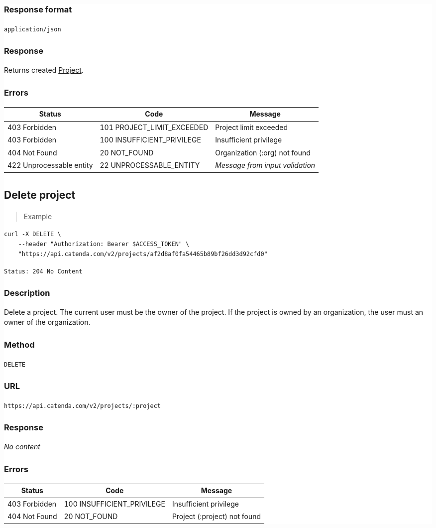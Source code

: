 ### Response format

`application/json`

### Response

Returns created [Project](#project).

### Errors

| Status                   | Code                       | Message                         |
| ------------------------ | -------------------------- | ------------------------------- |
| 403 Forbidden            | 101 PROJECT_LIMIT_EXCEEDED | Project limit exceeded          |
| 403 Forbidden            | 100 INSUFFICIENT_PRIVILEGE | Insufficient privilege          |
| 404 Not Found            | 20 NOT_FOUND               | Organization (:org) not found   |
| 422 Unprocessable entity | 22 UNPROCESSABLE_ENTITY    | _Message from input validation_ |

## Delete project

> Example

```shell
curl -X DELETE \
    --header "Authorization: Bearer $ACCESS_TOKEN" \
    "https://api.catenda.com/v2/projects/af2d8af0fa54465b89bf26dd3d92cfd0"
```

```http
Status: 204 No Content
```

### Description

Delete a project. The current user must be the owner of the
project. If the project is owned by an organization, the user must an owner of the organization.

### Method

`DELETE`

### URL

`https://api.catenda.com/v2/projects/:project`

### Response

_No content_

### Errors

| Status        | Code                       | Message                      |
| ------------- | -------------------------- | ---------------------------- |
| 403 Forbidden | 100 INSUFFICIENT_PRIVILEGE | Insufficient privilege       |
| 404 Not Found | 20 NOT_FOUND               | Project (:project) not found |
